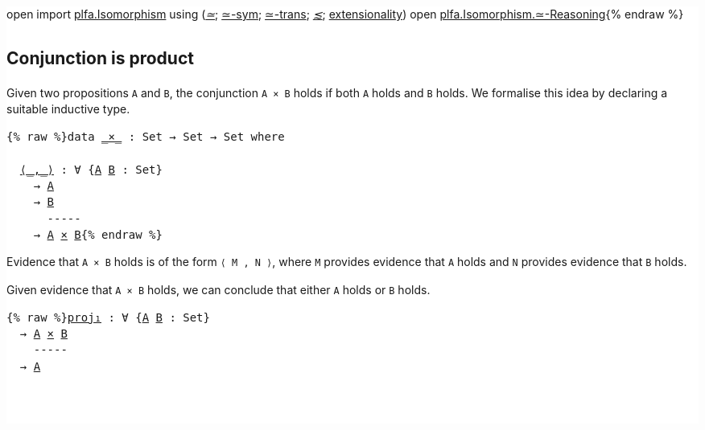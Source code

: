 <a id="782" class="Keyword">open</a> <a id="787" class="Keyword">import</a> <a id="794" href="{% endraw %}{{ site.baseurl }}{% link out/plfa/Isomorphism.md %}{% raw %}" class="Module">plfa.Isomorphism</a> <a id="811" class="Keyword">using</a> <a id="817" class="Symbol">(</a><a id="818" href="{% endraw %}{{ site.baseurl }}{% link out/plfa/Isomorphism.md %}{% raw %}#4128" class="Record Operator">_≃_</a><a id="821" class="Symbol">;</a> <a id="823" href="{% endraw %}{{ site.baseurl }}{% link out/plfa/Isomorphism.md %}{% raw %}#6826" class="Function">≃-sym</a><a id="828" class="Symbol">;</a> <a id="830" href="{% endraw %}{{ site.baseurl }}{% link out/plfa/Isomorphism.md %}{% raw %}#7167" class="Function">≃-trans</a><a id="837" class="Symbol">;</a> <a id="839" href="{% endraw %}{{ site.baseurl }}{% link out/plfa/Isomorphism.md %}{% raw %}#9037" class="Record Operator">_≲_</a><a id="842" class="Symbol">;</a> <a id="844" href="{% endraw %}{{ site.baseurl }}{% link out/plfa/Isomorphism.md %}{% raw %}#2736" class="Postulate">extensionality</a><a id="858" class="Symbol">)</a>
<a id="860" class="Keyword">open</a> <a id="865" href="{% endraw %}{{ site.baseurl }}{% link out/plfa/Isomorphism.md %}{% raw %}#8255" class="Module">plfa.Isomorphism.≃-Reasoning</a>{% endraw %}</pre>


## Conjunction is product

Given two propositions `A` and `B`, the conjunction `A × B` holds
if both `A` holds and `B` holds.  We formalise this idea by
declaring a suitable inductive type.
<pre class="Agda">{% raw %}<a id="1110" class="Keyword">data</a> <a id="_×_"></a><a id="1115" href="{% endraw %}{{ site.baseurl }}{% link out/plfa/Connectives.md %}{% raw %}#1115" class="Datatype Operator">_×_</a> <a id="1119" class="Symbol">:</a> <a id="1121" class="PrimitiveType">Set</a> <a id="1125" class="Symbol">→</a> <a id="1127" class="PrimitiveType">Set</a> <a id="1131" class="Symbol">→</a> <a id="1133" class="PrimitiveType">Set</a> <a id="1137" class="Keyword">where</a>

  <a id="_×_.⟨_,_⟩"></a><a id="1146" href="{% endraw %}{{ site.baseurl }}{% link out/plfa/Connectives.md %}{% raw %}#1146" class="InductiveConstructor Operator">⟨_,_⟩</a> <a id="1152" class="Symbol">:</a> <a id="1154" class="Symbol">∀</a> <a id="1156" class="Symbol">{</a><a id="1157" href="{% endraw %}{{ site.baseurl }}{% link out/plfa/Connectives.md %}{% raw %}#1157" class="Bound">A</a> <a id="1159" href="{% endraw %}{{ site.baseurl }}{% link out/plfa/Connectives.md %}{% raw %}#1159" class="Bound">B</a> <a id="1161" class="Symbol">:</a> <a id="1163" class="PrimitiveType">Set</a><a id="1166" class="Symbol">}</a>
    <a id="1172" class="Symbol">→</a> <a id="1174" href="{% endraw %}{{ site.baseurl }}{% link out/plfa/Connectives.md %}{% raw %}#1157" class="Bound">A</a>
    <a id="1180" class="Symbol">→</a> <a id="1182" href="{% endraw %}{{ site.baseurl }}{% link out/plfa/Connectives.md %}{% raw %}#1159" class="Bound">B</a>
      <a id="1190" class="Comment">-----</a>
    <a id="1200" class="Symbol">→</a> <a id="1202" href="{% endraw %}{{ site.baseurl }}{% link out/plfa/Connectives.md %}{% raw %}#1157" class="Bound">A</a> <a id="1204" href="{% endraw %}{{ site.baseurl }}{% link out/plfa/Connectives.md %}{% raw %}#1115" class="Datatype Operator">×</a> <a id="1206" href="{% endraw %}{{ site.baseurl }}{% link out/plfa/Connectives.md %}{% raw %}#1159" class="Bound">B</a>{% endraw %}</pre>
Evidence that `A × B` holds is of the form `⟨ M , N ⟩`, where `M`
provides evidence that `A` holds and `N` provides evidence that `B`
holds.

Given evidence that `A × B` holds, we can conclude that either
`A` holds or `B` holds.
<pre class="Agda">{% raw %}<a id="proj₁"></a><a id="1461" href="{% endraw %}{{ site.baseurl }}{% link out/plfa/Connectives.md %}{% raw %}#1461" class="Function">proj₁</a> <a id="1467" class="Symbol">:</a> <a id="1469" class="Symbol">∀</a> <a id="1471" class="Symbol">{</a><a id="1472" href="{% endraw %}{{ site.baseurl }}{% link out/plfa/Connectives.md %}{% raw %}#1472" class="Bound">A</a> <a id="1474" href="{% endraw %}{{ site.baseurl }}{% link out/plfa/Connectives.md %}{% raw %}#1474" class="Bound">B</a> <a id="1476" class="Symbol">:</a> <a id="1478" class="PrimitiveType">Set</a><a id="1481" class="Symbol">}</a>
  <a id="1485" class="Symbol">→</a> <a id="1487" href="{% endraw %}{{ site.baseurl }}{% link out/plfa/Connectives.md %}{% raw %}#1472" class="Bound">A</a> <a id="1489" href="{% endraw %}{{ site.baseurl }}{% link out/plfa/Connectives.md %}{% raw %}#1115" class="Datatype Operator">×</a> <a id="1491" href="{% endraw %}{{ site.baseurl }}{% link out/plfa/Connectives.md %}{% raw %}#1474" class="Bound">B</a>
    <a id="1497" class="Comment">-----</a>
  <a id="1505" class="Symbol">→</a> <a id="1507" href="{% endraw %}{{ site.baseurl }}{% link out/plfa/Connectives.md %}{% raw %}#1472" class="Bound">A</a>